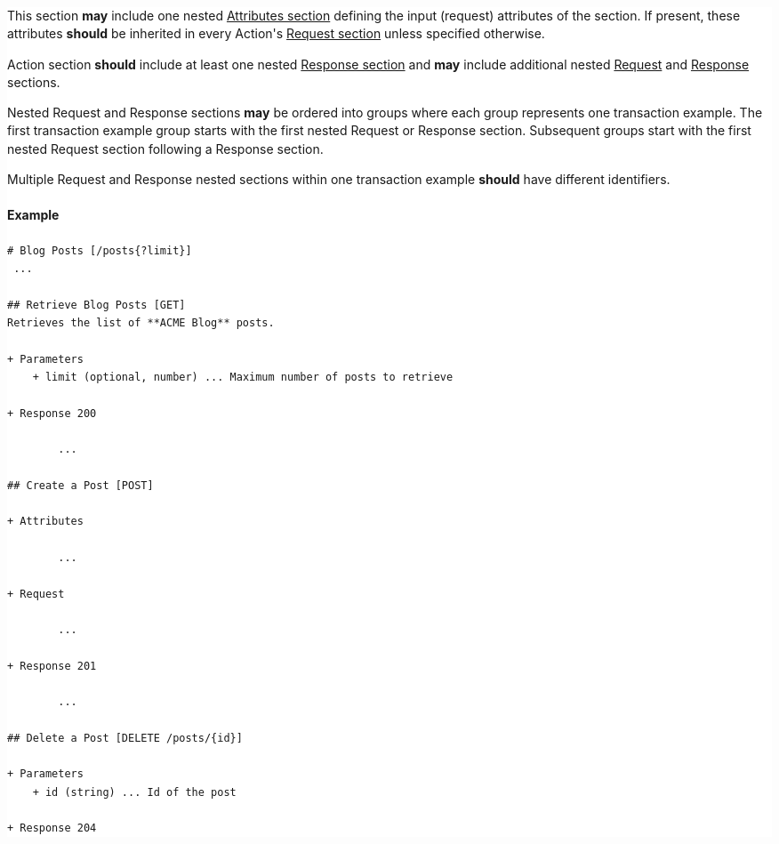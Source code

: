This section **may** include one nested [Attributes section][] defining the
input (request) attributes of the section. If present, these attributes
**should** be inherited in every Action's [Request section][] unless specified
otherwise.

Action section **should** include at least one nested 
[Response section](#def-response-section) and **may** include additional nested 
[Request](#def-request-section) and [Response](#def-response-section) sections.

Nested Request and Response sections **may** be ordered into groups where each
group represents one transaction example. The first transaction example group
starts with the first nested Request or Response section. Subsequent groups
start with the first nested Request section following a Response section.

Multiple Request and Response nested sections within one transaction example
**should** have different identifiers.

#### Example

```apib
# Blog Posts [/posts{?limit}]
 ...

## Retrieve Blog Posts [GET]
Retrieves the list of **ACME Blog** posts.

+ Parameters
    + limit (optional, number) ... Maximum number of posts to retrieve

+ Response 200

        ...

## Create a Post [POST]

+ Attributes

        ...

+ Request

        ...

+ Response 201

        ...

## Delete a Post [DELETE /posts/{id}]

+ Parameters
    + id (string) ... Id of the post

+ Response 204
```


[apiblueprint.org]: http://apiblueprint.org
[markdown syntax]: http://daringfireball.net/projects/markdown
[reference syntax]: http://daringfireball.net/projects/markdown/syntax#link
[gitHub flavored markdown syntax]: https://help.github.com/articles/github-flavored-markdown
[httpmethods]: https://github.com/for-GET/know-your-http-well/blob/master/methods.md#know-your-http-methods-well
[uritemplate]: #def-uri-templates
[rfc6570]: http://tools.ietf.org/html/rfc6570
[HTTP status code]: https://github.com/for-GET/know-your-http-well/blob/master/status-codes.md
[header syntax]: https://daringfireball.net/projects/markdown/syntax#header
[list syntax]: https://daringfireball.net/projects/markdown/syntax#list
[pct-encoded]: http://en.wikipedia.org/wiki/Percent-encoding
[uri-explode]: http://tools.ietf.org/html/rfc6570#section-2.4.2
[examples]: https://github.com/apiaryio/api-blueprint/tree/master/examples
[MSON]: https://github.com/apiaryio/mson
[MSON Named Types]: https://github.com/apiaryio/mson/blob/master/MSON%20Specification.md#22-named-types
[MSON Type Definition]: https://github.com/apiaryio/mson/blob/master/MSON%20Specification.md#35-type-definition
[`0-1` Attributes section]: #def-attributes-section
[Attributes section]: #def-attributes-section
[Attributes sections]: #def-attributes-section
[Resource Section]: #def-resource-section
[Request section]: #def-request-section